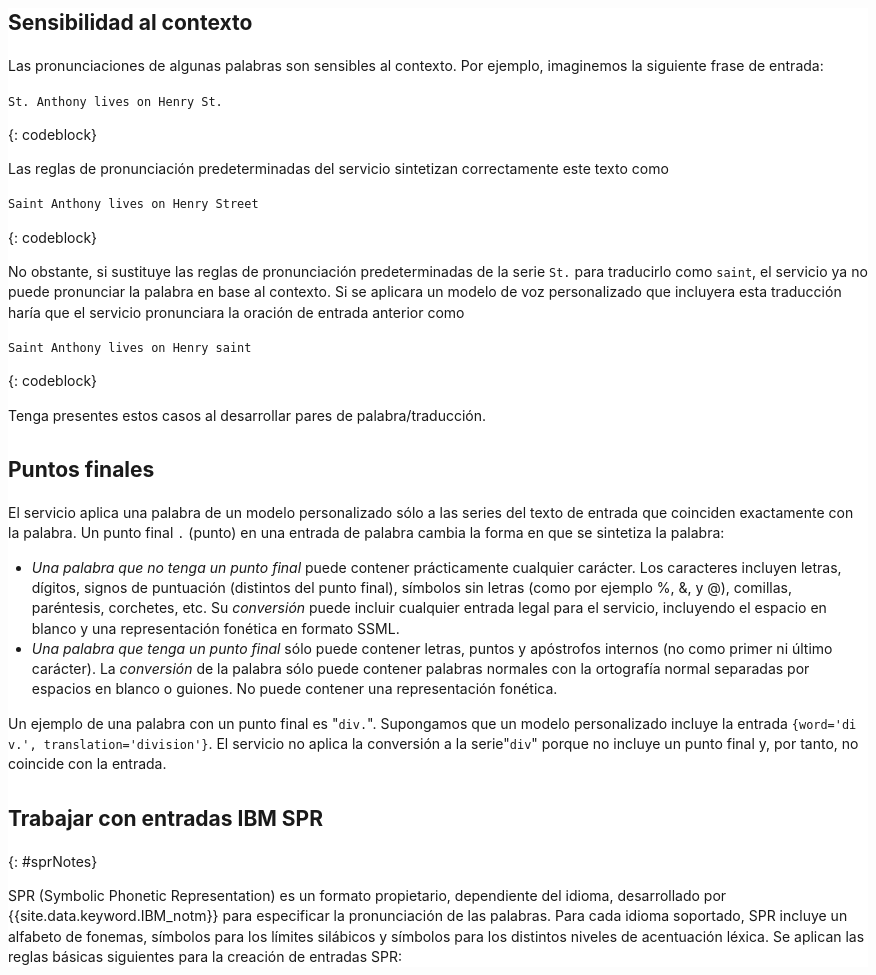 
## Sensibilidad al contexto

Las pronunciaciones de algunas palabras son sensibles al contexto. Por ejemplo, imaginemos la siguiente frase de entrada:

```
St. Anthony lives on Henry St.
```
{: codeblock}

Las reglas de pronunciación predeterminadas del servicio sintetizan correctamente este texto como

```
Saint Anthony lives on Henry Street
```
{: codeblock}

No obstante, si sustituye las reglas de pronunciación predeterminadas de la serie `St.` para traducirlo como `saint`, el servicio ya no puede pronunciar la palabra en base al contexto. Si se aplicara un modelo de voz personalizado que incluyera esta traducción haría que el servicio pronunciara la oración de entrada anterior como

```
Saint Anthony lives on Henry saint
```
{: codeblock}

Tenga presentes estos casos al desarrollar pares de palabra/traducción.

## Puntos finales

El servicio aplica una palabra de un modelo personalizado sólo a las series del texto de entrada que coinciden exactamente con la palabra. Un punto final `.` (punto) en una entrada de palabra cambia la forma en que se sintetiza la palabra:

-   *Una palabra que no tenga un punto final* puede contener prácticamente cualquier carácter. Los caracteres incluyen letras, dígitos, signos de puntuación (distintos del punto final), símbolos sin letras (como por ejemplo %, &amp;, y @), comillas, paréntesis, corchetes, etc. Su *conversión* puede incluir cualquier entrada legal para el servicio, incluyendo el espacio en blanco y una representación fonética en formato SSML.
-   *Una palabra que tenga un punto final* sólo puede contener letras, puntos y apóstrofos internos (no como primer ni último carácter). La *conversión* de la palabra sólo puede contener palabras normales con la ortografía normal separadas por espacios en blanco o guiones. No puede contener una representación fonética.

Un ejemplo de una palabra con un punto final es "`div.`". Supongamos que un modelo personalizado incluye la entrada `{word='div.', translation='division'}`. El servicio no aplica la conversión a la serie"`div`" porque no incluye un punto final y, por tanto, no coincide con la entrada.

## Trabajar con entradas IBM SPR
{: #sprNotes}

SPR (Symbolic Phonetic Representation) es un formato propietario, dependiente del idioma, desarrollado por {{site.data.keyword.IBM_notm}} para especificar la pronunciación de las palabras. Para cada idioma soportado, SPR incluye un alfabeto de fonemas, símbolos para los límites silábicos y símbolos para los distintos niveles de acentuación léxica. Se aplican las reglas básicas siguientes para la creación de entradas SPR:
